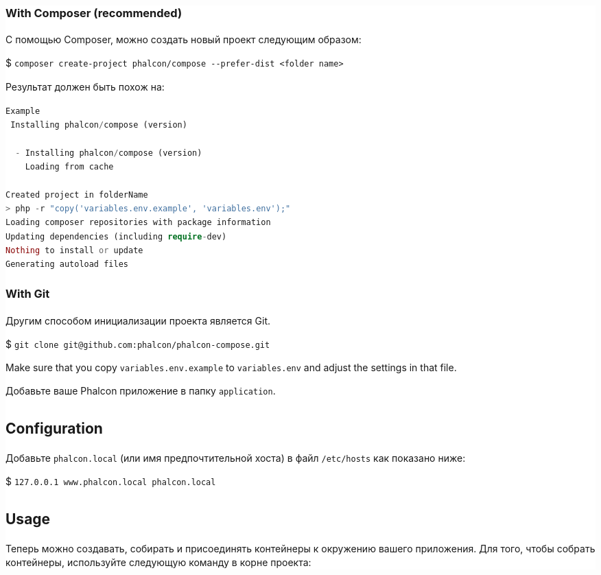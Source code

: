 <a name='installation-composer'></a>

### With Composer (recommended)

С помощью Composer, можно создать новый проект следующим образом:

$ `composer create-project phalcon/compose --prefer-dist <folder name>`

Результат должен быть похож на:

```php
Example
 Installing phalcon/compose (version)

  - Installing phalcon/compose (version)
    Loading from cache

Created project in folderName
> php -r "copy('variables.env.example', 'variables.env');"
Loading composer repositories with package information
Updating dependencies (including require-dev)
Nothing to install or update
Generating autoload files
```

<a name='installation-git'></a>

### With Git

Другим способом инициализации проекта является Git.

$ `git clone git@github.com:phalcon/phalcon-compose.git`

<div class="alert alert-warning">
    <p>
        Make sure that you copy <code>variables.env.example</code> to <code>variables.env</code> and adjust the settings in that file.
    </p>
</div>

Добавьте ваше Phalcon приложение в папку `application`.

<a name='configuration'></a>

## Configuration

Добавьте `phalcon.local` (или имя предпочтительной хоста) в файл `/etc/hosts` как показано ниже:

$ `127.0.0.1 www.phalcon.local phalcon.local`

<a name='usage'></a>

## Usage

Теперь можно создавать, собирать и присоединять контейнеры к окружению вашего приложения. Для того, чтобы собрать контейнеры, используйте следующую команду в корне проекта:
